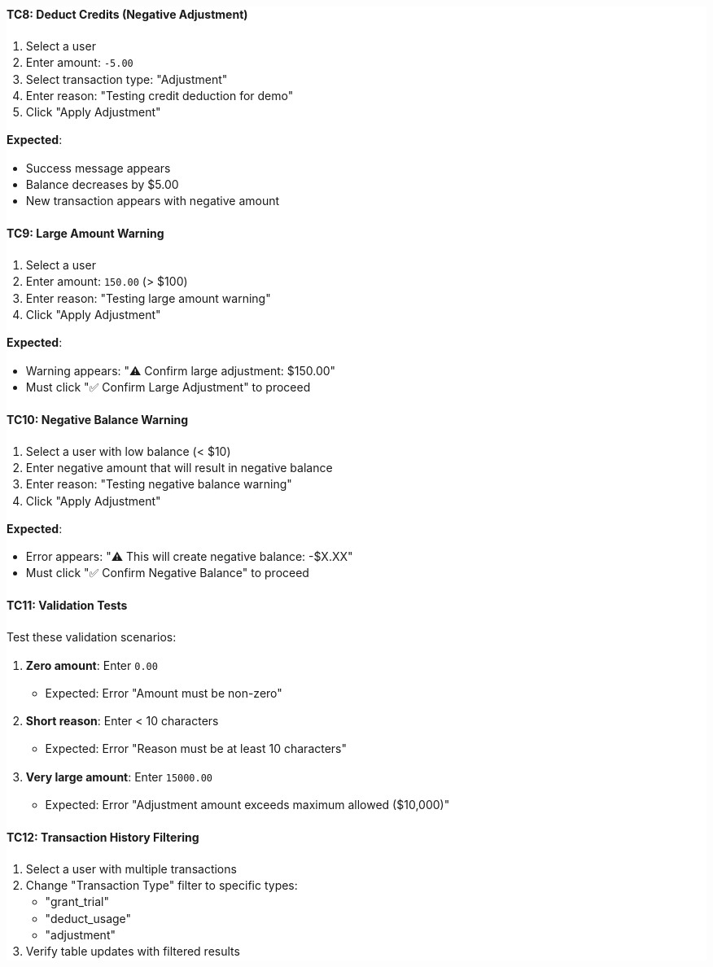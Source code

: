 #### TC8: Deduct Credits (Negative Adjustment)

1. Select a user
2. Enter amount: `-5.00`
3. Select transaction type: "Adjustment"
4. Enter reason: "Testing credit deduction for demo"
5. Click "Apply Adjustment"

**Expected**:
- Success message appears
- Balance decreases by $5.00
- New transaction appears with negative amount

#### TC9: Large Amount Warning

1. Select a user
2. Enter amount: `150.00` (> $100)
3. Enter reason: "Testing large amount warning"
4. Click "Apply Adjustment"

**Expected**:
- Warning appears: "⚠️ Confirm large adjustment: $150.00"
- Must click "✅ Confirm Large Adjustment" to proceed

#### TC10: Negative Balance Warning

1. Select a user with low balance (< $10)
2. Enter negative amount that will result in negative balance
3. Enter reason: "Testing negative balance warning"
4. Click "Apply Adjustment"

**Expected**:
- Error appears: "⚠️ This will create negative balance: -$X.XX"
- Must click "✅ Confirm Negative Balance" to proceed

#### TC11: Validation Tests

Test these validation scenarios:

1. **Zero amount**: Enter `0.00`
   - Expected: Error "Amount must be non-zero"

2. **Short reason**: Enter < 10 characters
   - Expected: Error "Reason must be at least 10 characters"

3. **Very large amount**: Enter `15000.00`
   - Expected: Error "Adjustment amount exceeds maximum allowed ($10,000)"

#### TC12: Transaction History Filtering

1. Select a user with multiple transactions
2. Change "Transaction Type" filter to specific types:
   - "grant_trial"
   - "deduct_usage"
   - "adjustment"
3. Verify table updates with filtered results
